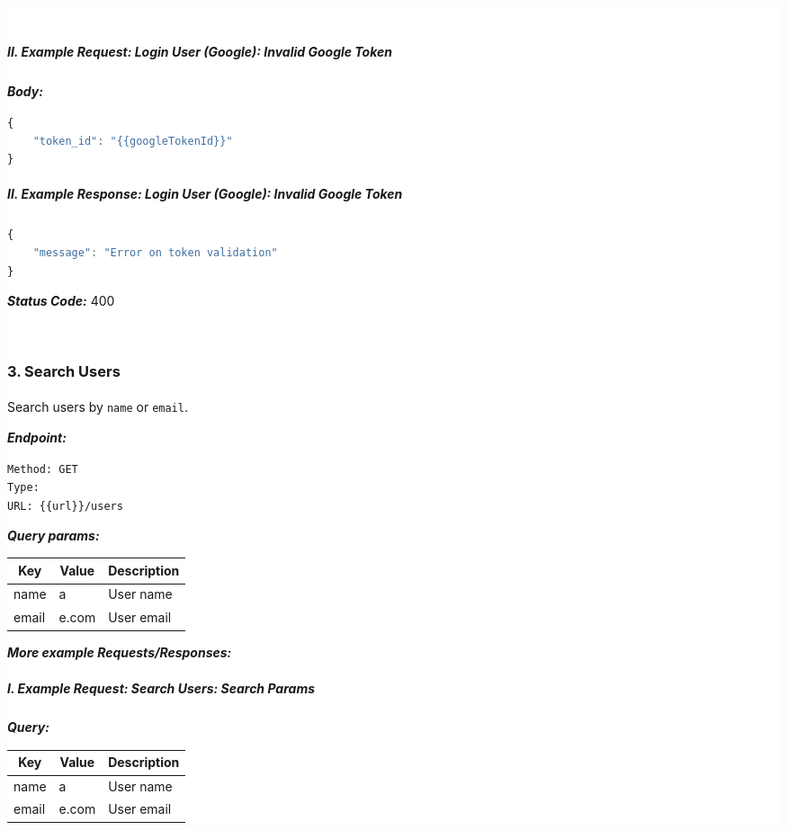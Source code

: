 <br>

##### II. Example Request: Login User (Google): Invalid Google Token

**_Body:_**

```js
{
    "token_id": "{{googleTokenId}}"
}

```

##### II. Example Response: Login User (Google): Invalid Google Token

```js
{
    "message": "Error on token validation"
}
```

**_Status Code:_** 400

<br>

### 3. Search Users

Search users by `name` or `email`.

**_Endpoint:_**

```bash
Method: GET
Type:
URL: {{url}}/users
```

**_Query params:_**

| Key   | Value | Description |
| ----- | ----- | ----------- |
| name  | a     | User name   |
| email | e.com | User email  |

**_More example Requests/Responses:_**

##### I. Example Request: Search Users: Search Params

**_Query:_**

| Key   | Value | Description |
| ----- | ----- | ----------- |
| name  | a     | User name   |
| email | e.com | User email  |
